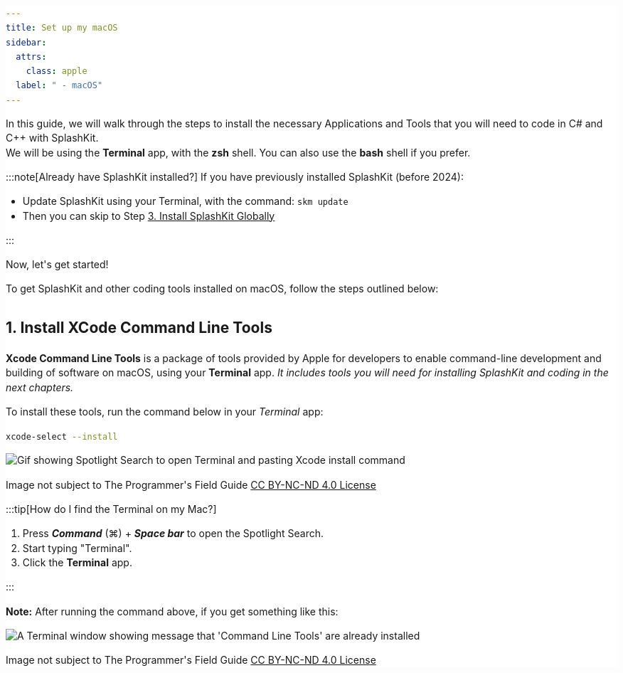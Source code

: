 ```yaml
---
title: Set up my macOS
sidebar:
  attrs:
    class: apple
  label: " - macOS"
---
```


In this guide, we will walk through the steps to install the necessary Applications and Tools that you will need to code in C# and C++ with SplashKit.  
We will be using the **Terminal** app, with the **zsh** shell. You can also use the **bash** shell if you prefer.

:::note[Already have SplashKit installed?]
If you have previously installed SplashKit (before 2024):

- Update SplashKit using your Terminal, with the command: `skm update`
- Then you can skip to Step [3. Install SplashKit Globally](#3-install-splashkit-globally)

:::

Now, let's get started!

To get SplashKit and other coding tools installed on macOS, follow the steps outlined below:

## 1. Install XCode Command Line Tools

**Xcode Command Line Tools** is a package of tools provided by Apple for developers to enable command-line development and building of software on macOS, using your **Terminal** app. *It includes tools you will need for installing SplashKit and coding in the next chapters.*

To install these tools, run the command below in your *Terminal* app:

```bash
xcode-select --install
```

![Gif showing Spotlight Search to open Terminal and pasting Xcode install command](/gifs/setup-macos/terminal-xcode-install.gif)
<div class="caption">Image not subject to The Programmer's Field Guide <a href="https://creativecommons.org/licenses/by-nc-nd/4.0/">CC BY-NC-ND 4.0 License</a></div>

:::tip[How do I find the Terminal on my Mac?]

1. Press ***Command*** (⌘) + ***Space bar*** to open the Spotlight Search.  
2. Start typing "Terminal".  
3. Click the **Terminal** app.

:::

**Note:** After running the command above, if you get something like this:

![A Terminal window showing message that 'Command Line Tools' are already installed](./images/setup-macos/xcode-install.png)
<div class="caption">Image not subject to The Programmer's Field Guide <a href="https://creativecommons.org/licenses/by-nc-nd/4.0/">CC BY-NC-ND 4.0 License</a></div>
